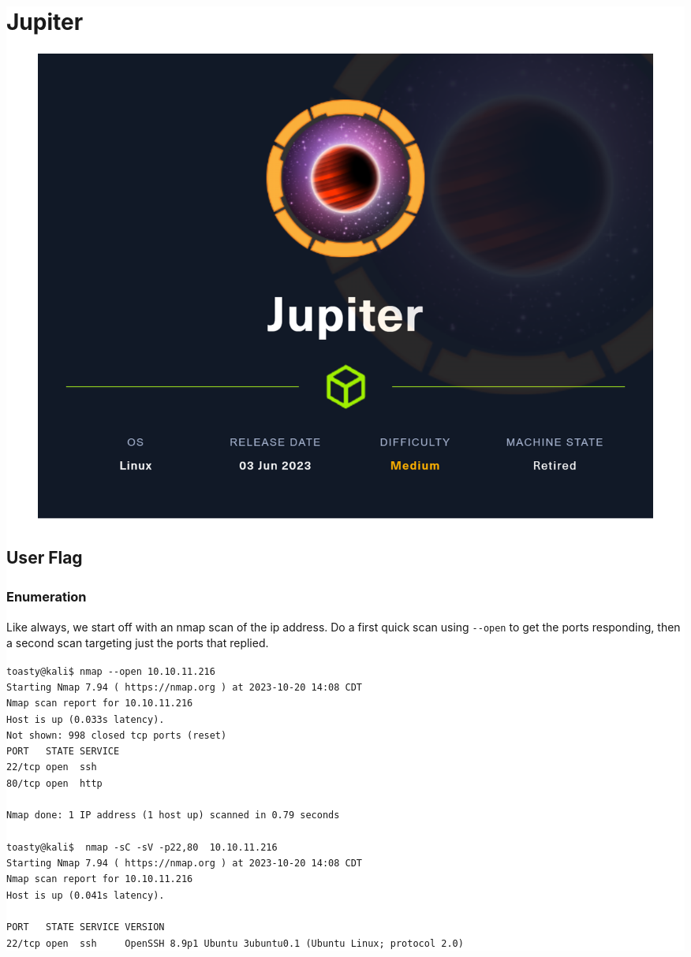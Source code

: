 # Jupiter

<figure><img src="Images/Jupiter/Jupiter.png" alt=""><figcaption></figcaption></figure>

## User Flag

### Enumeration

Like always, we start off with an nmap scan of the ip address. Do a first quick scan using `--open` to get the ports responding, then a second scan targeting just the ports that replied.

```console
toasty@kali$ nmap --open 10.10.11.216         
Starting Nmap 7.94 ( https://nmap.org ) at 2023-10-20 14:08 CDT
Nmap scan report for 10.10.11.216
Host is up (0.033s latency).
Not shown: 998 closed tcp ports (reset)
PORT   STATE SERVICE
22/tcp open  ssh
80/tcp open  http

Nmap done: 1 IP address (1 host up) scanned in 0.79 seconds

toasty@kali$  nmap -sC -sV -p22,80  10.10.11.216
Starting Nmap 7.94 ( https://nmap.org ) at 2023-10-20 14:08 CDT
Nmap scan report for 10.10.11.216
Host is up (0.041s latency).

PORT   STATE SERVICE VERSION
22/tcp open  ssh     OpenSSH 8.9p1 Ubuntu 3ubuntu0.1 (Ubuntu Linux; protocol 2.0)
```